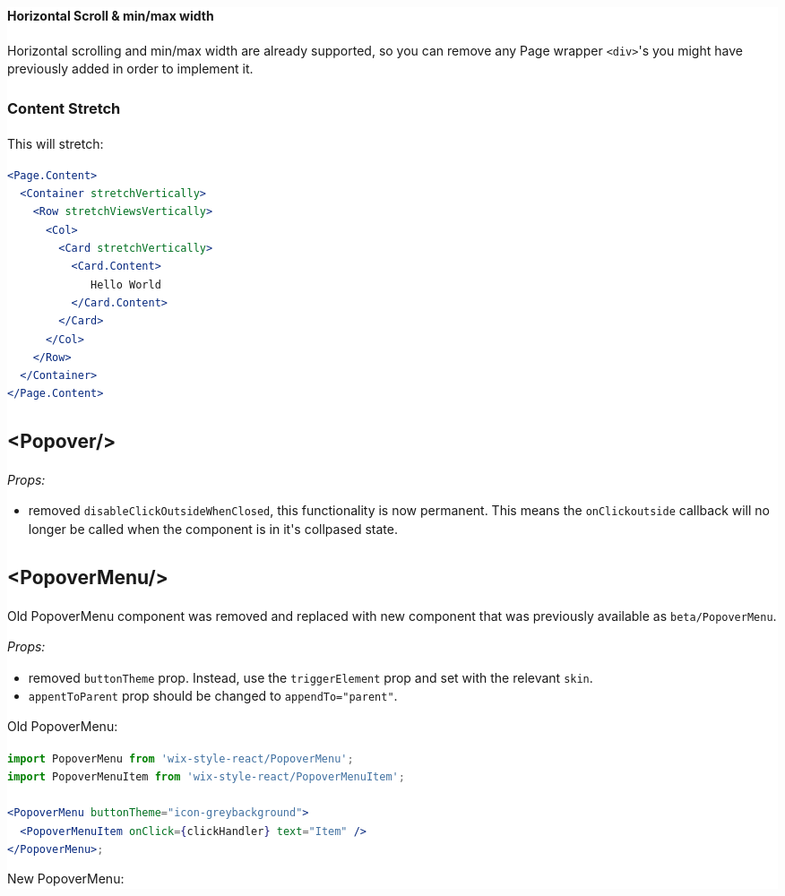 #### Horizontal Scroll & min/max width

Horizontal scrolling and min/max width are already supported,
so you can remove any Page wrapper `<div>`'s you might have previously added in order to implement it.

### Content Stretch

This will stretch:

```jsx
<Page.Content>
  <Container stretchVertically>
    <Row stretchViewsVertically>
      <Col>
        <Card stretchVertically>
          <Card.Content>
             Hello World
          </Card.Content>
        </Card>
      </Col>
    </Row>
  </Container>
</Page.Content>
```

## \<Popover/>

*Props:*
- removed `disableClickOutsideWhenClosed`, this functionality is now permanent. This means the `onClickoutside` callback will no longer be called when the component is in it's collpased state.

## \<PopoverMenu/>

Old PopoverMenu component was removed and replaced with new component that was previously available as `beta/PopoverMenu`.

*Props:*
- removed `buttonTheme` prop. Instead, use the `triggerElement` prop and set <IconButton/> with the relevant `skin`.
- `appentToParent` prop should be changed to `appendTo="parent"`.

Old PopoverMenu:

```jsx
import PopoverMenu from 'wix-style-react/PopoverMenu';
import PopoverMenuItem from 'wix-style-react/PopoverMenuItem';

<PopoverMenu buttonTheme="icon-greybackground">
  <PopoverMenuItem onClick={clickHandler} text="Item" />
</PopoverMenu>;
```

New PopoverMenu:
